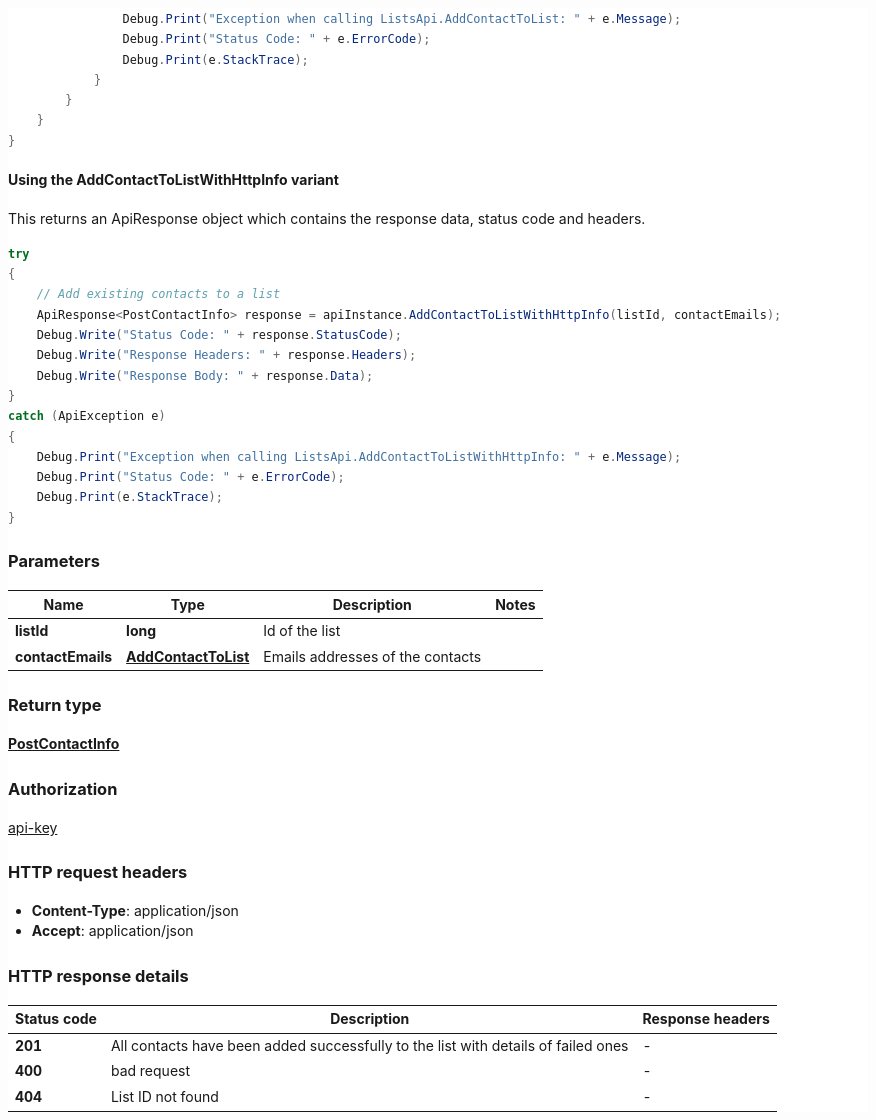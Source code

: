 ```csharp
                Debug.Print("Exception when calling ListsApi.AddContactToList: " + e.Message);
                Debug.Print("Status Code: " + e.ErrorCode);
                Debug.Print(e.StackTrace);
            }
        }
    }
}
```

#### Using the AddContactToListWithHttpInfo variant
This returns an ApiResponse object which contains the response data, status code and headers.

```csharp
try
{
    // Add existing contacts to a list
    ApiResponse<PostContactInfo> response = apiInstance.AddContactToListWithHttpInfo(listId, contactEmails);
    Debug.Write("Status Code: " + response.StatusCode);
    Debug.Write("Response Headers: " + response.Headers);
    Debug.Write("Response Body: " + response.Data);
}
catch (ApiException e)
{
    Debug.Print("Exception when calling ListsApi.AddContactToListWithHttpInfo: " + e.Message);
    Debug.Print("Status Code: " + e.ErrorCode);
    Debug.Print(e.StackTrace);
}
```

### Parameters

| Name | Type | Description | Notes |
|------|------|-------------|-------|
| **listId** | **long** | Id of the list |  |
| **contactEmails** | [**AddContactToList**](AddContactToList.md) | Emails addresses of the contacts |  |

### Return type

[**PostContactInfo**](PostContactInfo.md)

### Authorization

[api-key](../README.md#api-key)

### HTTP request headers

 - **Content-Type**: application/json
 - **Accept**: application/json


### HTTP response details
| Status code | Description | Response headers |
|-------------|-------------|------------------|
| **201** | All contacts have been added successfully to the list with details of failed ones |  -  |
| **400** | bad request |  -  |
| **404** | List ID not found |  -  |
